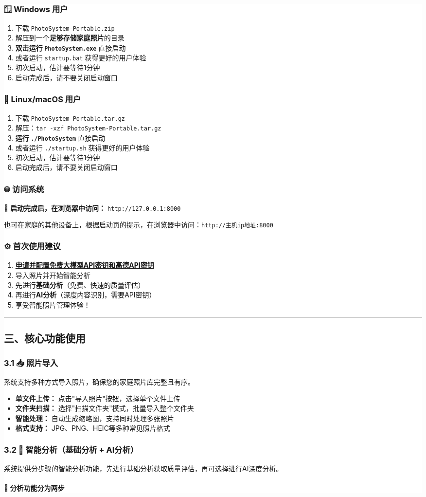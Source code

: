 ### 🪟 Windows 用户

1. 下载 `PhotoSystem-Portable.zip`
2. 解压到一个**足够存储家庭照片**的目录
3. **双击运行 `PhotoSystem.exe`** 直接启动
4. 或者运行 `startup.bat` 获得更好的用户体验
5. 初次启动，估计要等待1分钟
6. 启动完成后，请不要关闭启动窗口

### 🍎 Linux/macOS 用户

1. 下载 `PhotoSystem-Portable.tar.gz`
2. 解压：`tar -xzf PhotoSystem-Portable.tar.gz`
3. **运行 `./PhotoSystem`** 直接启动
4. 或者运行 `./startup.sh` 获得更好的用户体验
5. 初次启动，估计要等待1分钟
6. 启动完成后，请不要关闭启动窗口

### 🌐 访问系统

<p align="center">

🎉 **启动完成后，在浏览器中访问：** `http://127.0.0.1:8000`



也可在家庭的其他设备上，根据启动页的提示，在浏览器中访问：`http://主机ip地址:8000`

### ⚙️ 首次使用建议

1. [**申请并配置免费大模型API密钥和高德API密钥**](#七api密钥配置)
2. 导入照片并开始智能分析
3. 先进行**基础分析**（免费、快速的质量评估）
4. 再进行**AI分析**（深度内容识别，需要API密钥）
5. 享受智能照片管理体验！

---

## 三、核心功能使用

### 3.1 📥 照片导入

系统支持多种方式导入照片，确保您的家庭照片库完整且有序。

- **单文件上传：** 点击"导入照片"按钮，选择单个文件上传
- **文件夹扫描：** 选择"扫描文件夹"模式，批量导入整个文件夹
- **智能处理：** 自动生成缩略图，支持同时处理多张照片
- **格式支持：** JPG、PNG、HEIC等多种常见照片格式

### 3.2 🤖 智能分析（基础分析 + AI分析）

系统提供分步骤的智能分析功能，先进行基础分析获取质量评估，再可选择进行AI深度分析。

#### 🎯 分析功能分为两步
